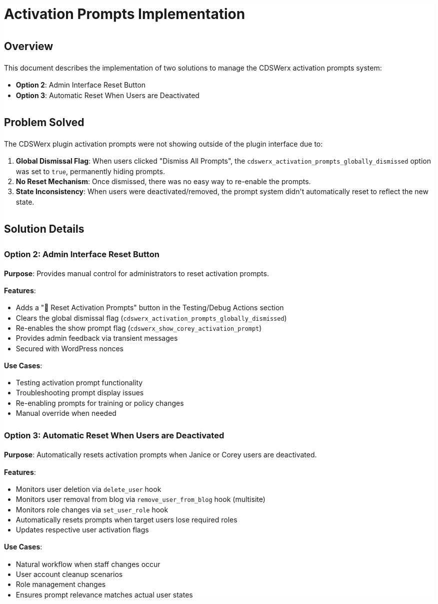 # Activation Prompts Implementation

## Overview

This document describes the implementation of two solutions to manage the CDSWerx activation prompts system:

- **Option 2**: Admin Interface Reset Button
- **Option 3**: Automatic Reset When Users are Deactivated

## Problem Solved

The CDSWerx plugin activation prompts were not showing outside of the plugin interface due to:

1. **Global Dismissal Flag**: When users clicked "Dismiss All Prompts", the `cdswerx_activation_prompts_globally_dismissed` option was set to `true`, permanently hiding prompts.
2. **No Reset Mechanism**: Once dismissed, there was no easy way to re-enable the prompts.
3. **State Inconsistency**: When users were deactivated/removed, the prompt system didn't automatically reset to reflect the new state.

## Solution Details

### Option 2: Admin Interface Reset Button

**Purpose**: Provides manual control for administrators to reset activation prompts.

**Features**:
- Adds a "🔧 Reset Activation Prompts" button in the Testing/Debug Actions section
- Clears the global dismissal flag (`cdswerx_activation_prompts_globally_dismissed`)
- Re-enables the show prompt flag (`cdswerx_show_corey_activation_prompt`)
- Provides admin feedback via transient messages
- Secured with WordPress nonces

**Use Cases**:
- Testing activation prompt functionality
- Troubleshooting prompt display issues
- Re-enabling prompts for training or policy changes
- Manual override when needed

### Option 3: Automatic Reset When Users are Deactivated

**Purpose**: Automatically resets activation prompts when Janice or Corey users are deactivated.

**Features**:
- Monitors user deletion via `delete_user` hook
- Monitors user removal from blog via `remove_user_from_blog` hook (multisite)
- Monitors role changes via `set_user_role` hook
- Automatically resets prompts when target users lose required roles
- Updates respective user activation flags

**Use Cases**:
- Natural workflow when staff changes occur
- User account cleanup scenarios
- Role management changes
- Ensures prompt relevance matches actual user states
